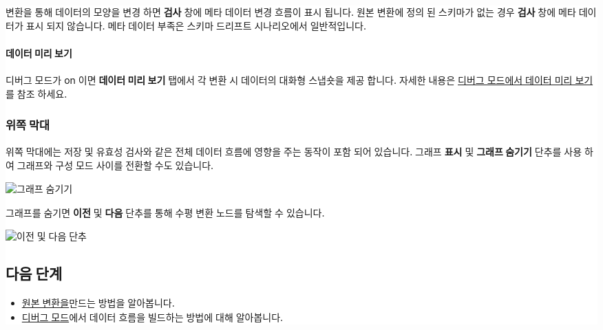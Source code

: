 변환을 통해 데이터의 모양을 변경 하면 **검사** 창에 메타 데이터 변경 흐름이 표시 됩니다. 원본 변환에 정의 된 스키마가 없는 경우 **검사** 창에 메타 데이터가 표시 되지 않습니다. 메타 데이터 부족은 스키마 드리프트 시나리오에서 일반적입니다.

#### <a name="data-preview"></a>데이터 미리 보기

디버그 모드가 on 이면 **데이터 미리 보기** 탭에서 각 변환 시 데이터의 대화형 스냅숏을 제공 합니다. 자세한 내용은 [디버그 모드에서 데이터 미리 보기](concepts-data-flow-debug-mode.md#data-preview)를 참조 하세요.

### <a name="top-bar"></a>위쪽 막대

위쪽 막대에는 저장 및 유효성 검사와 같은 전체 데이터 흐름에 영향을 주는 동작이 포함 되어 있습니다. 그래프 **표시** 및 **그래프 숨기기** 단추를 사용 하 여 그래프와 구성 모드 사이를 전환할 수도 있습니다.

![그래프 숨기기](media/data-flow/hideg.png "그래프 숨기기")

그래프를 숨기면 **이전** 및 **다음** 단추를 통해 수평 변환 노드를 탐색할 수 있습니다.

![이전 및 다음 단추](media/data-flow/showhide.png "이전 및 다음 단추")

## <a name="next-steps"></a>다음 단계

* [원본 변환을](data-flow-source.md)만드는 방법을 알아봅니다.
* [디버그 모드](concepts-data-flow-debug-mode.md)에서 데이터 흐름을 빌드하는 방법에 대해 알아봅니다.
